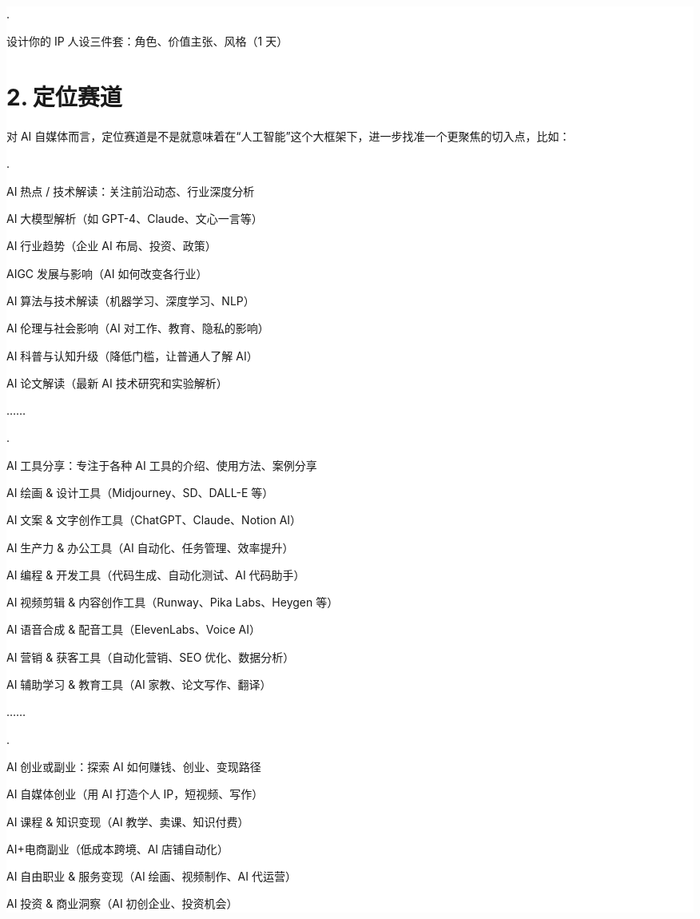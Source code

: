 .

设计你的 IP 人设三件套：角色、价值主张、风格（1 天）

# 2\. 定位赛道

对 AI 自媒体而言，定位赛道是不是就意味着在“人工智能”这个大框架下，进一步找准一个更聚焦的切入点，比如：

.

AI 热点 / 技术解读：关注前沿动态、行业深度分析

AI 大模型解析（如 GPT-4、Claude、文心一言等）

AI 行业趋势（企业 AI 布局、投资、政策）

AIGC 发展与影响（AI 如何改变各行业）

AI 算法与技术解读（机器学习、深度学习、NLP）

AI 伦理与社会影响（AI 对工作、教育、隐私的影响）

AI 科普与认知升级（降低门槛，让普通人了解 AI）

AI 论文解读（最新 AI 技术研究和实验解析）

……

.

AI 工具分享：专注于各种 AI 工具的介绍、使用方法、案例分享

AI 绘画 & 设计工具（Midjourney、SD、DALL-E 等）

AI 文案 & 文字创作工具（ChatGPT、Claude、Notion AI）

AI 生产力 & 办公工具（AI 自动化、任务管理、效率提升）

AI 编程 & 开发工具（代码生成、自动化测试、AI 代码助手）

AI 视频剪辑 & 内容创作工具（Runway、Pika Labs、Heygen 等）

AI 语音合成 & 配音工具（ElevenLabs、Voice AI）

AI 营销 & 获客工具（自动化营销、SEO 优化、数据分析）

AI 辅助学习 & 教育工具（AI 家教、论文写作、翻译）

……

.

AI 创业或副业：探索 AI 如何赚钱、创业、变现路径

AI 自媒体创业（用 AI 打造个人 IP，短视频、写作）

AI 课程 & 知识变现（AI 教学、卖课、知识付费）

AI+电商副业（低成本跨境、AI 店铺自动化）

AI 自由职业 & 服务变现（AI 绘画、视频制作、AI 代运营）

AI 投资 & 商业洞察（AI 初创企业、投资机会）
